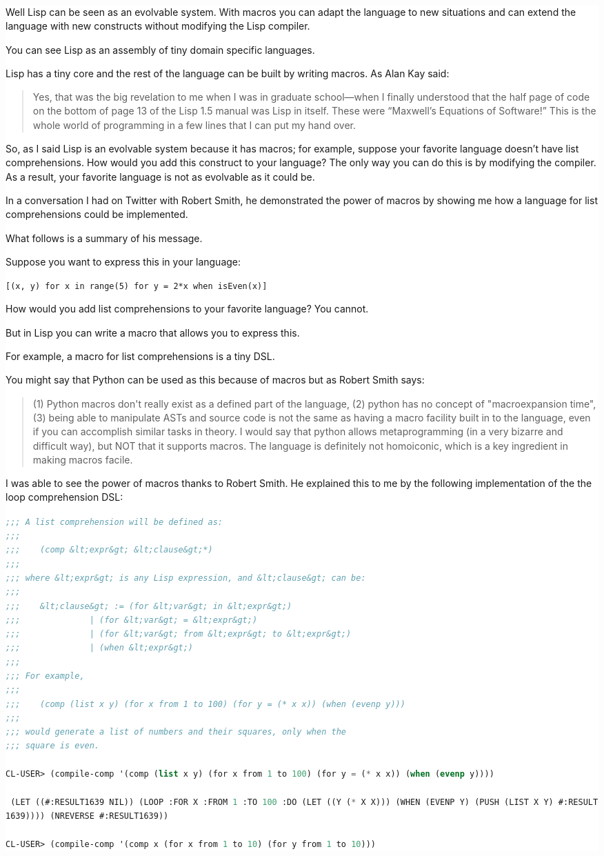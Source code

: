 Well Lisp can be seen as an evolvable system. With macros you can adapt the language to new situations and can extend the language with new constructs without modifying the Lisp compiler.

You can see Lisp as an assembly of tiny domain specific languages. 

Lisp has a tiny core and the rest of the language can be built by writing macros. As Alan Kay said:

> Yes, that was the big revelation to me when I was in graduate school—when I finally understood that the half page of code on the bottom of page 13 of the Lisp 1.5 manual was Lisp in itself. These were “Maxwell’s Equations of Software!” This is the whole world of programming in a few lines that I can put my hand over. 

So, as I said Lisp is an evolvable system because it has macros; for example, suppose your favorite language doesn’t have list comprehensions. How would you add this construct to your language? The only way you can do this is by modifying the compiler. As a result, your favorite language is not as evolvable as it could be.

In a conversation I had on Twitter with Robert Smith, he demonstrated the power of macros by showing me how a language for list comprehensions could be implemented.

What follows is a summary of his message.

Suppose you want to express this in your language: 

```
[(x, y) for x in range(5) for y = 2*x when isEven(x)] 
```

How would you add list comprehensions to your favorite language? You cannot.

But in Lisp you can write a macro that allows you to express this.

For example, a macro for list comprehensions is a tiny DSL.

You might say that Python can be used as this because of macros but as Robert Smith says:

> (1) Python macros don't really exist as a defined part of the language, (2) python has no concept of "macroexpansion time", (3) being able to manipulate ASTs and source code is not the same as having a macro facility built in to the language, even if you can accomplish similar tasks in theory. I would say that python allows metaprogramming (in a very bizarre and difficult way), but NOT that it supports macros. The  language is definitely not homoiconic, which is a key ingredient in making macros facile.

I was able to see the power of macros thanks to Robert Smith. He explained this to me by the following implementation of the the loop comprehension DSL:

```lisp
;;; A list comprehension will be defined as:
;;;
;;;    (comp &lt;expr&gt; &lt;clause&gt;*)
;;;
;;; where &lt;expr&gt; is any Lisp expression, and &lt;clause&gt; can be:
;;;
;;;    &lt;clause&gt; := (for &lt;var&gt; in &lt;expr&gt;)
;;;              | (for &lt;var&gt; = &lt;expr&gt;)
;;;              | (for &lt;var&gt; from &lt;expr&gt; to &lt;expr&gt;)
;;;              | (when &lt;expr&gt;)
;;;
;;; For example,
;;;
;;;    (comp (list x y) (for x from 1 to 100) (for y = (* x x)) (when (evenp y)))
;;;
;;; would generate a list of numbers and their squares, only when the
;;; square is even.

CL-USER> (compile-comp '(comp (list x y) (for x from 1 to 100) (for y = (* x x)) (when (evenp y))))

 (LET ((#:RESULT1639 NIL)) (LOOP :FOR X :FROM 1 :TO 100 :DO (LET ((Y (* X X))) (WHEN (EVENP Y) (PUSH (LIST X Y) #:RESULT1639)))) (NREVERSE #:RESULT1639))

CL-USER> (compile-comp '(comp x (for x from 1 to 10) (for y from 1 to 10)))
```